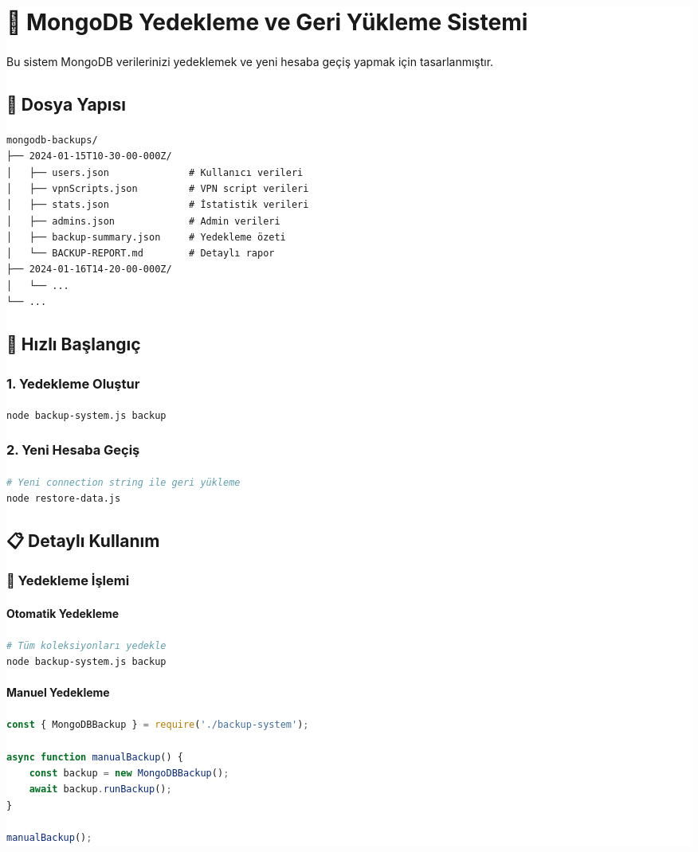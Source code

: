 # 🔧 MongoDB Yedekleme ve Geri Yükleme Sistemi

Bu sistem MongoDB verilerinizi yedeklemek ve yeni hesaba geçiş yapmak için tasarlanmıştır.

## 📁 Dosya Yapısı

```
mongodb-backups/
├── 2024-01-15T10-30-00-000Z/
│   ├── users.json              # Kullanıcı verileri
│   ├── vpnScripts.json         # VPN script verileri
│   ├── stats.json              # İstatistik verileri
│   ├── admins.json             # Admin verileri
│   ├── backup-summary.json     # Yedekleme özeti
│   └── BACKUP-REPORT.md        # Detaylı rapor
├── 2024-01-16T14-20-00-000Z/
│   └── ...
└── ...
```

## 🚀 Hızlı Başlangıç

### 1. Yedekleme Oluştur
```bash
node backup-system.js backup
```

### 2. Yeni Hesaba Geçiş
```bash
# Yeni connection string ile geri yükleme
node restore-data.js
```

## 📋 Detaylı Kullanım

### 🔄 Yedekleme İşlemi

#### Otomatik Yedekleme
```bash
# Tüm koleksiyonları yedekle
node backup-system.js backup
```

#### Manuel Yedekleme
```javascript
const { MongoDBBackup } = require('./backup-system');

async function manualBackup() {
    const backup = new MongoDBBackup();
    await backup.runBackup();
}

manualBackup();
```
